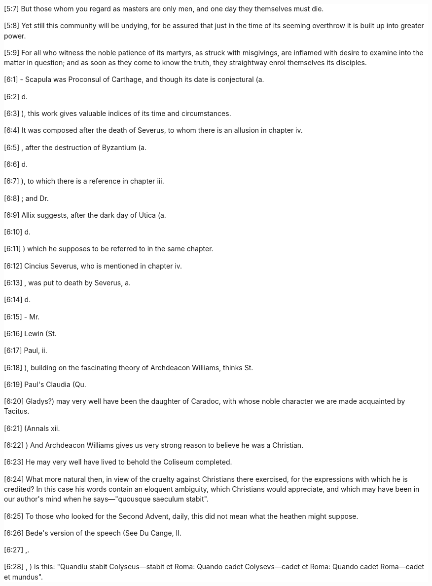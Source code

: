 [5:7] But those whom you regard as masters are only men, and one day they themselves must die.

[5:8] Yet still this community will be undying, for be assured that just in the time of its seeming overthrow it is built up into greater power.

[5:9] For all who witness the noble patience of its martyrs, as struck with misgivings, are inflamed with desire to examine into the matter in question; and as soon as they come to know the truth, they straightway enrol themselves its disciples.

[6:1] -  Scapula was Proconsul of Carthage, and though its date is conjectural (a.

[6:2] d.

[6:3] ), this work gives valuable indices of its time and circumstances.

[6:4] It was composed after the death of Severus, to whom there is an allusion in chapter iv.

[6:5] , after the destruction of Byzantium (a.

[6:6] d.

[6:7] ), to which there is a reference in chapter iii.

[6:8] ; and Dr.

[6:9] Allix suggests, after the dark day of Utica (a.

[6:10] d.

[6:11] ) which he supposes to be referred to in the same chapter.

[6:12] Cincius Severus, who is mentioned in chapter iv.

[6:13] , was put to death by Severus, a.

[6:14] d.

[6:15] -  Mr.

[6:16] Lewin (St.

[6:17] Paul, ii.

[6:18] ), building on the fascinating theory of Archdeacon Williams, thinks St.

[6:19] Paul's Claudia (Qu.

[6:20] Gladys?) may very well have been the daughter of Caradoc, with whose noble character we are made acquainted by Tacitus.

[6:21] (Annals xii.

[6:22] ) And Archdeacon Williams gives us very strong reason to believe he was a Christian.

[6:23] He may very well have lived to behold the Coliseum completed.

[6:24] What more natural then, in view of the cruelty against Christians there exercised, for the expressions with which he is credited? In this case his words contain an eloquent ambiguity, which Christians would appreciate, and which may have been in our author's mind when he says—"quousque saeculum stabit".

[6:25] To those who looked for the Second Advent, daily, this did not mean what the heathen might suppose.

[6:26] Bede's version of the speech (See Du Cange, II.

[6:27] ,.

[6:28] , ) is this: "Quandiu stabit Colyseus—stabit et Roma: Quando cadet Colysevs—cadet et Roma: Quando cadet Roma—cadet et mundus".

